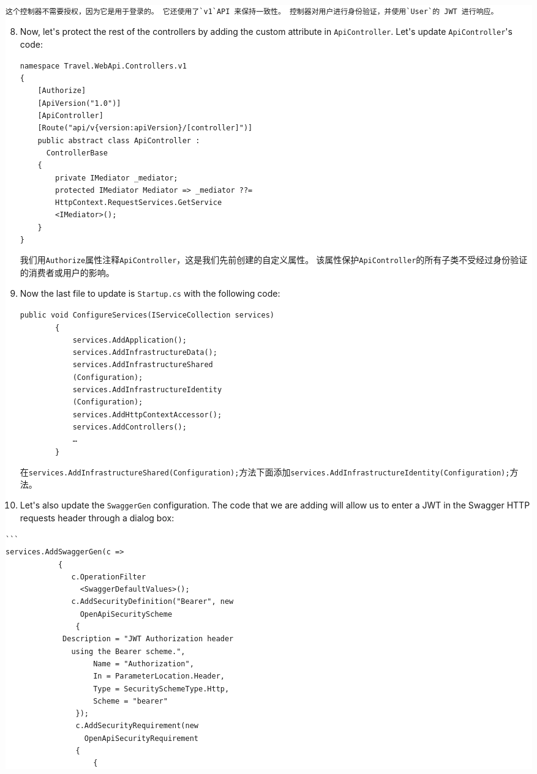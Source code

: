     这个控制器不需要授权，因为它是用于登录的。 它还使用了`v1`API 来保持一致性。 控制器对用户进行身份验证，并使用`User`的 JWT 进行响应。

8.  Now, let's protect the rest of the controllers by adding the custom attribute in `ApiController`. Let's update `ApiController`'s code:

    ```
    namespace Travel.WebApi.Controllers.v1
    {
        [Authorize]
        [ApiVersion("1.0")]
        [ApiController]
        [Route("api/v{version:apiVersion}/[controller]")]
        public abstract class ApiController :
          ControllerBase
        {
            private IMediator _mediator;
            protected IMediator Mediator => _mediator ??=
            HttpContext.RequestServices.GetService
            <IMediator>();
        }
    }
    ```

    我们用`Authorize`属性注释`ApiController`，这是我们先前创建的自定义属性。 该属性保护`ApiController`的所有子类不受经过身份验证的消费者或用户的影响。

9.  Now the last file to update is `Startup.cs` with the following code:

    ```
    public void ConfigureServices(IServiceCollection services)
            {
                services.AddApplication();
                services.AddInfrastructureData();
                services.AddInfrastructureShared
                (Configuration);
                services.AddInfrastructureIdentity
                (Configuration);
                services.AddHttpContextAccessor();
                services.AddControllers();
                …
            }
    ```

    在`services.AddInfrastructureShared(Configuration);`方法下面添加`services.AddInfrastructureIdentity(Configuration);`方法。

10.  Let's also update the `SwaggerGen` configuration. The code that we are adding will allow us to enter a JWT in the Swagger HTTP requests header through a dialog box:

    ```
    services.AddSwaggerGen(c =>
                {
                   c.OperationFilter
                     <SwaggerDefaultValues>();
                   c.AddSecurityDefinition("Bearer", new
                     OpenApiSecurityScheme
                    {
                 Description = "JWT Authorization header
                   using the Bearer scheme.",
                        Name = "Authorization",
                        In = ParameterLocation.Header,
                        Type = SecuritySchemeType.Http,
                        Scheme = "bearer"
                    });
                    c.AddSecurityRequirement(new
                      OpenApiSecurityRequirement
                    {
                        {